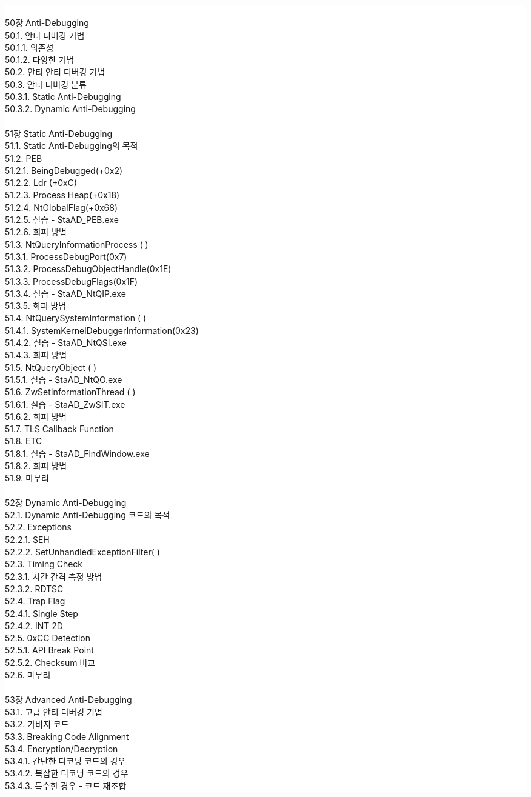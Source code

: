 <br>
50장 Anti-Debugging<br>
50.1. 안티 디버깅 기법<br>
50.1.1. 의존성<br>
50.1.2. 다양한 기법<br>
50.2. 안티 안티 디버깅 기법<br>
50.3. 안티 디버깅 분류<br>
50.3.1. Static Anti-Debugging<br>
50.3.2. Dynamic Anti-Debugging<br>
<br>
51장 Static Anti-Debugging<br>
51.1. Static Anti-Debugging의 목적<br>
51.2. PEB<br>
51.2.1. BeingDebugged(+0x2)<br>
51.2.2. Ldr (+0xC)<br>
51.2.3. Process Heap(+0x18)<br>
51.2.4. NtGlobalFlag(+0x68)<br>
51.2.5. 실습 - StaAD_PEB.exe<br>
51.2.6. 회피 방법<br>
51.3. NtQueryInformationProcess ( )<br>
51.3.1. ProcessDebugPort(0x7)<br>
51.3.2. ProcessDebugObjectHandle(0x1E)<br>
51.3.3. ProcessDebugFlags(0x1F)<br>
51.3.4. 실습 - StaAD_NtQIP.exe<br>
51.3.5. 회피 방법<br>
51.4. NtQuerySystemInformation ( )<br>
51.4.1. SystemKernelDebuggerInformation(0x23)<br>
51.4.2. 실습 - StaAD_NtQSI.exe<br>
51.4.3. 회피 방법<br>
51.5. NtQueryObject ( )<br>
51.5.1. 실습 - StaAD_NtQO.exe<br>
51.6. ZwSetInformationThread ( )<br>
51.6.1. 실습 - StaAD_ZwSIT.exe<br>
51.6.2. 회피 방법<br>
51.7. TLS Callback Function<br>
51.8. ETC<br>
51.8.1. 실습 - StaAD_FindWindow.exe<br>
51.8.2. 회피 방법<br>
51.9. 마무리<br>
<br>
52장 Dynamic Anti-Debugging<br>
52.1. Dynamic Anti-Debugging 코드의 목적<br>
52.2. Exceptions<br>
52.2.1. SEH<br>
52.2.2. SetUnhandledExceptionFilter( )<br>
52.3. Timing Check<br>
52.3.1. 시간 간격 측정 방법<br>
52.3.2. RDTSC<br>
52.4. Trap Flag<br>
52.4.1. Single Step<br>
52.4.2. INT 2D<br>
52.5. 0xCC Detection<br>
52.5.1. API Break Point<br>
52.5.2. Checksum 비교<br>
52.6. 마무리<br>
<br>
53장 Advanced Anti-Debugging<br>
53.1. 고급 안티 디버깅 기법<br>
53.2. 가비지 코드<br>
53.3. Breaking Code Alignment<br>
53.4. Encryption/Decryption<br>
53.4.1. 간단한 디코딩 코드의 경우<br>
53.4.2. 복잡한 디코딩 코드의 경우<br>
53.4.3. 특수한 경우 - 코드 재조합<br>